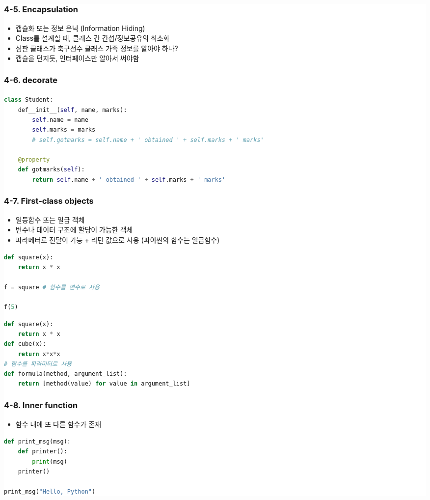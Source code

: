 ### 4-5. Encapsulation

- 캡슐화 또는 정보 은닉 (Information Hiding)
- Class를 설계할 때, 클래스 간 간섭/정보공유의 최소화
- 심판 클래스가 축구선수 클래스 가족 정보를 알아야 하나?
- 캡슐을 던지듯, 인터페이스만 알아서 써야함

### 4-6. decorate

```python
class Student:
	def__init__(self, name, marks):
		self.name = name
		self.marks = marks
		# self.gotmarks = self.name + ' obtained ' + self.marks + ' marks'

	@property
	def gotmarks(self):
		return self.name + ' obtained ' + self.marks + ' marks'
```

### 4-7. First-class objects

- 일등함수 또는 일급 객체
- 변수나 데이터 구조에 할당이 가능한 객체
- 파라메터로 전달이 가능 + 리턴 값으로 사용 (파이썬의 함수는 일급함수)

```python
def square(x):
	return x * x

f = square # 함수를 변수로 사용

f(5)
```

```python
def square(x):
	return x * x
def cube(x):
	return x*x*x
# 함수를 파라미터로 사용
def formula(method, argument_list): 
	return [method(value) for value in argument_list]
```

### 4-8. Inner function

- 함수 내에 또 다른 함수가 존재

```python
def print_msg(msg):
	def printer():
		print(msg)
	printer()

print_msg("Hello, Python")
```
